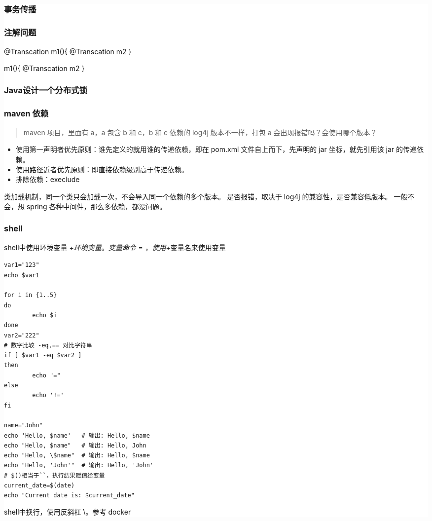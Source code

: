 

### 事务传播


### 注解问题
@Transcation
m1(){
@Transcation
 m2
}

m1(){
@Transcation
 m2
}


### Java设计一个分布式锁



### maven 依赖
> maven 项目，里面有 a，a 包含 b 和 c，b 和 c 依赖的 log4j 版本不一样，打包 a 会出现报错吗？会使用哪个版本？

+ 使用第一声明者优先原则：谁先定义的就用谁的传递依赖，即在 pom.xml 文件自上而下，先声明的 jar 坐标，就先引用该 jar 的传递依赖。
+ 使用路径近者优先原则：即直接依赖级别高于传递依赖。
+ 排除依赖：execlude

类加载机制，同一个类只会加载一次，不会导入同一个依赖的多个版本。
是否报错，取决于 log4j 的兼容性，是否兼容低版本。
一般不会，想 spring 各种中间件，那么多依赖，都没问题。

### shell
shell中使用环境变量 $+环境变量。
变量命令=，使用$+变量名来使用变量
```
var1="123"
echo $var1

for i in {1..5}
do
        echo $i
done
var2="222"
# 数字比较 -eq,== 对比字符串
if [ $var1 -eq $var2 ]
then
        echo "="
else
        echo '!='
fi

name="John"
echo 'Hello, $name'   # 输出: Hello, $name
echo "Hello, $name"   # 输出: Hello, John
echo "Hello, \$name"  # 输出: Hello, $name
echo "Hello, 'John'"  # 输出: Hello, 'John'
# $()相当于``，执行结果赋值给变量
current_date=$(date)
echo "Current date is: $current_date"
```
shell中换行，使用反斜杠 \\。参考 docker